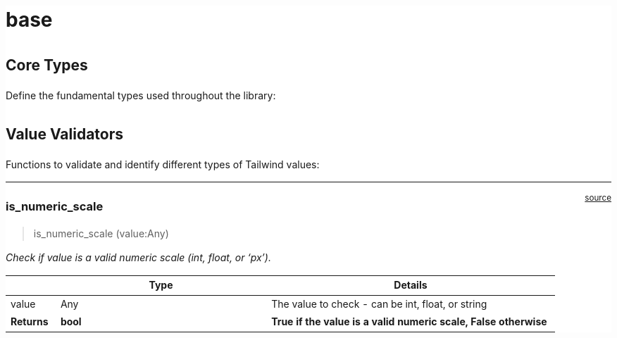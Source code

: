 # base




## Core Types

Define the fundamental types used throughout the library:

## Value Validators

Functions to validate and identify different types of Tailwind values:

------------------------------------------------------------------------

<a
href="https://github.com/cj-mills/cjm-fasthtml-tailwind/blob/main/cjm_fasthtml_tailwind/core/base.py#L31"
target="_blank" style="float:right; font-size:smaller">source</a>

### is_numeric_scale

>  is_numeric_scale (value:Any)

*Check if value is a valid numeric scale (int, float, or ‘px’).*

<table>
<colgroup>
<col style="width: 9%" />
<col style="width: 38%" />
<col style="width: 52%" />
</colgroup>
<thead>
<tr>
<th></th>
<th><strong>Type</strong></th>
<th><strong>Details</strong></th>
</tr>
</thead>
<tbody>
<tr>
<td>value</td>
<td>Any</td>
<td>The value to check - can be int, float, or string</td>
</tr>
<tr>
<td><strong>Returns</strong></td>
<td><strong>bool</strong></td>
<td><strong>True if the value is a valid numeric scale, False
otherwise</strong></td>
</tr>
</tbody>
</table>

